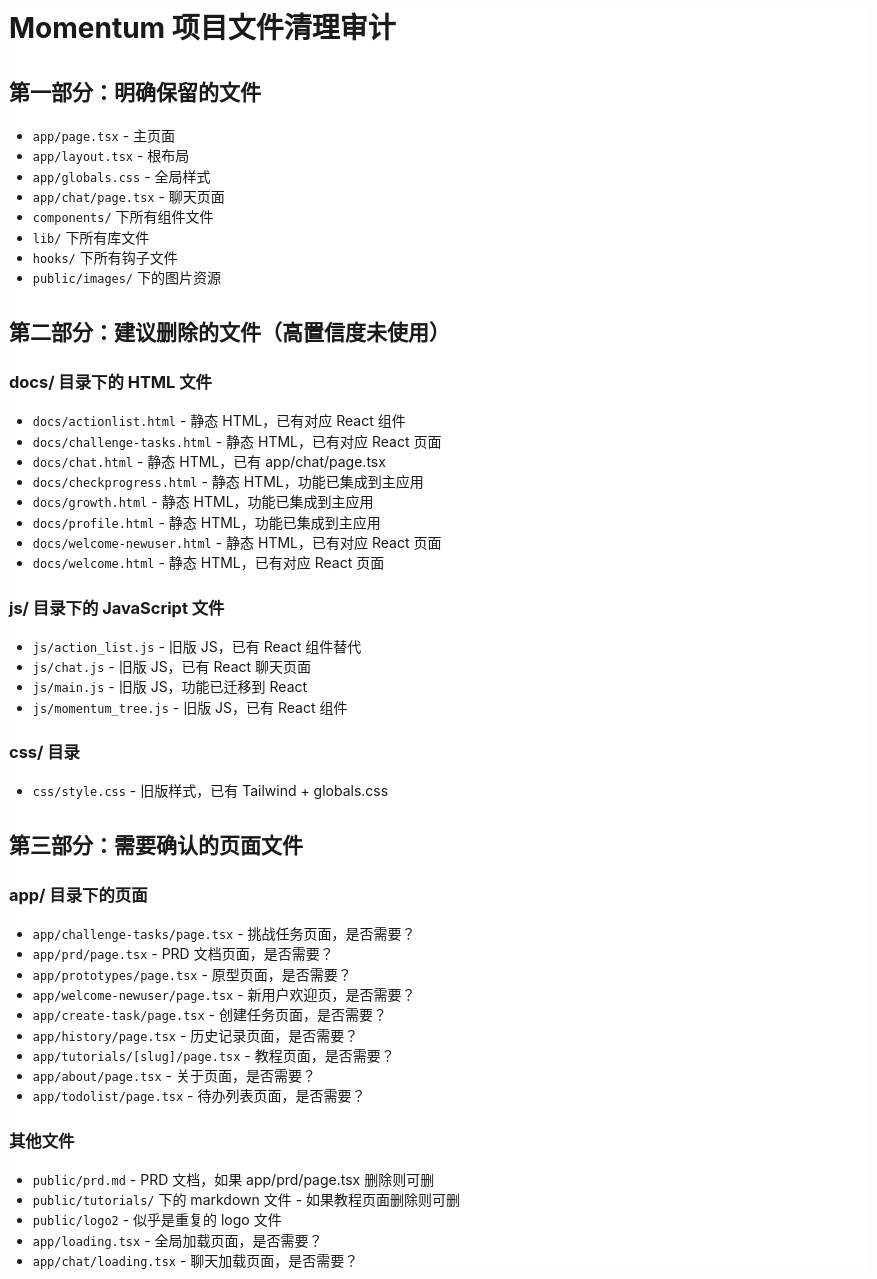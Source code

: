 # Momentum 项目文件清理审计

## 第一部分：明确保留的文件
- `app/page.tsx` - 主页面
- `app/layout.tsx` - 根布局
- `app/globals.css` - 全局样式
- `app/chat/page.tsx` - 聊天页面
- `components/` 下所有组件文件
- `lib/` 下所有库文件
- `hooks/` 下所有钩子文件
- `public/images/` 下的图片资源

## 第二部分：建议删除的文件（高置信度未使用）

### docs/ 目录下的 HTML 文件
- `docs/actionlist.html` - 静态 HTML，已有对应 React 组件
- `docs/challenge-tasks.html` - 静态 HTML，已有对应 React 页面
- `docs/chat.html` - 静态 HTML，已有 app/chat/page.tsx
- `docs/checkprogress.html` - 静态 HTML，功能已集成到主应用
- `docs/growth.html` - 静态 HTML，功能已集成到主应用
- `docs/profile.html` - 静态 HTML，功能已集成到主应用
- `docs/welcome-newuser.html` - 静态 HTML，已有对应 React 页面
- `docs/welcome.html` - 静态 HTML，已有对应 React 页面

### js/ 目录下的 JavaScript 文件
- `js/action_list.js` - 旧版 JS，已有 React 组件替代
- `js/chat.js` - 旧版 JS，已有 React 聊天页面
- `js/main.js` - 旧版 JS，功能已迁移到 React
- `js/momentum_tree.js` - 旧版 JS，已有 React 组件

### css/ 目录
- `css/style.css` - 旧版样式，已有 Tailwind + globals.css

## 第三部分：需要确认的页面文件

### app/ 目录下的页面
- `app/challenge-tasks/page.tsx` - 挑战任务页面，是否需要？
- `app/prd/page.tsx` - PRD 文档页面，是否需要？
- `app/prototypes/page.tsx` - 原型页面，是否需要？
- `app/welcome-newuser/page.tsx` - 新用户欢迎页，是否需要？
- `app/create-task/page.tsx` - 创建任务页面，是否需要？
- `app/history/page.tsx` - 历史记录页面，是否需要？
- `app/tutorials/[slug]/page.tsx` - 教程页面，是否需要？
- `app/about/page.tsx` - 关于页面，是否需要？
- `app/todolist/page.tsx` - 待办列表页面，是否需要？

### 其他文件
- `public/prd.md` - PRD 文档，如果 app/prd/page.tsx 删除则可删
- `public/tutorials/` 下的 markdown 文件 - 如果教程页面删除则可删
- `public/logo2` - 似乎是重复的 logo 文件
- `app/loading.tsx` - 全局加载页面，是否需要？
- `app/chat/loading.tsx` - 聊天加载页面，是否需要？

